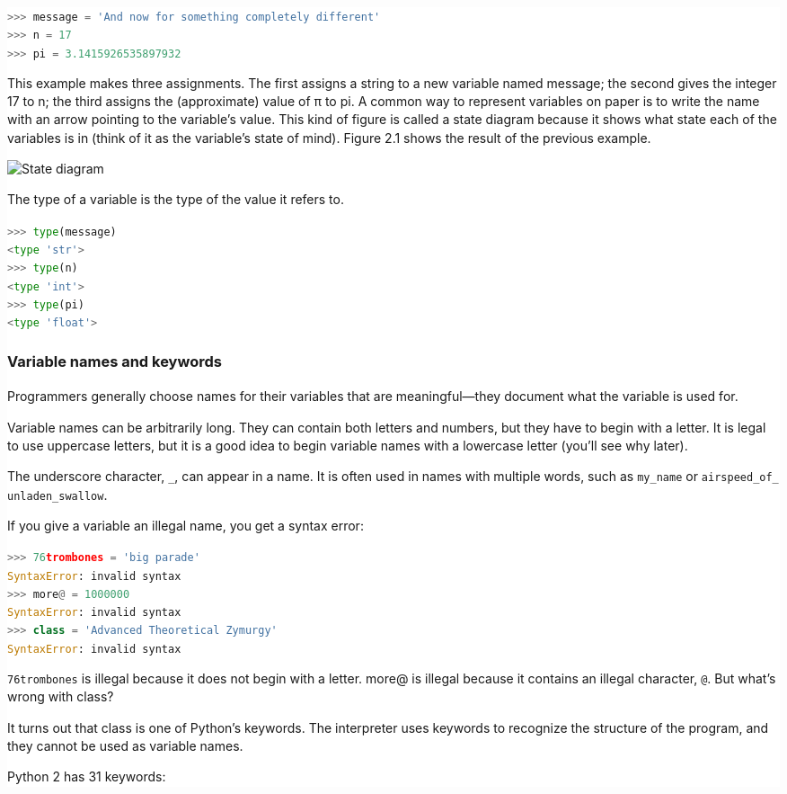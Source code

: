 ```Python
>>> message = 'And now for something completely different'
>>> n = 17
>>> pi = 3.1415926535897932
```

This example makes three assignments. The first assigns a string to a new variable named message;
the second gives the integer 17 to n; the third assigns the (approximate) value of π to pi. A common
way to represent variables on paper is to write the name with an arrow pointing to the variable’s
value. This kind of figure is called a state diagram because it shows what state each of the
variables is in (think of it as the variable’s state of mind). Figure 2.1 shows the result of the
previous example.

![State diagram](http://www.greenteapress.com/thinkpython/html/thinkpython003.png)

The type of a variable is the type of the value it refers to.

```Python
>>> type(message)
<type 'str'>
>>> type(n)
<type 'int'>
>>> type(pi)
<type 'float'>
```

### Variable names and keywords

Programmers generally choose names for their variables that are meaningful—they document what the
variable is used for.

Variable names can be arbitrarily long. They can contain both letters and numbers, but they have to
begin with a letter. It is legal to use uppercase letters, but it is a good idea to begin variable
names with a lowercase letter (you’ll see why later).

The underscore character, `_`, can appear in a name. It is often used in names with multiple words,
such as `my_name` or `airspeed_of_unladen_swallow`.

If you give a variable an illegal name, you get a syntax error:

```Python
>>> 76trombones = 'big parade'
SyntaxError: invalid syntax
>>> more@ = 1000000
SyntaxError: invalid syntax
>>> class = 'Advanced Theoretical Zymurgy'
SyntaxError: invalid syntax
```

`76trombones` is illegal because it does not begin with a letter. more@ is illegal because it
contains an illegal character, `@`. But what’s wrong with class?

It turns out that class is one of Python’s keywords. The interpreter uses keywords to recognize the
structure of the program, and they cannot be used as variable names.

Python 2 has 31 keywords:
